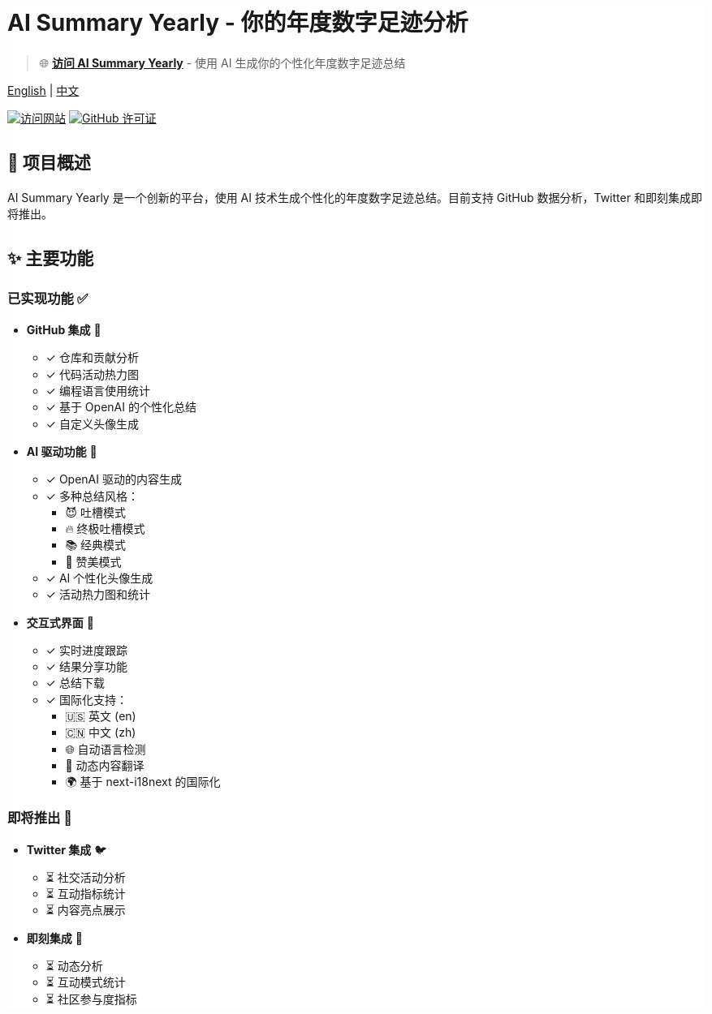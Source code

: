# AI Summary Yearly - 你的年度数字足迹分析

> 🌐 **[访问 AI Summary Yearly](https://aiyear.my)** - 使用 AI 生成你的个性化年度数字足迹总结

[English](README.md) | [中文](README_zh.md)

[![访问网站](https://img.shields.io/badge/访问-aiyear.my-blue)](https://aiyear.my)
[![GitHub 许可证](https://img.shields.io/github/license/hekmon8/ai-summary-yearly)](LICENSE)

## 🌟 项目概述

AI Summary Yearly 是一个创新的平台，使用 AI 技术生成个性化的年度数字足迹总结。目前支持 GitHub 数据分析，Twitter 和即刻集成即将推出。

## ✨ 主要功能

### 已实现功能 ✅
- **GitHub 集成** 🔄
  - ✓ 仓库和贡献分析
  - ✓ 代码活动热力图
  - ✓ 编程语言使用统计
  - ✓ 基于 OpenAI 的个性化总结
  - ✓ 自定义头像生成

- **AI 驱动功能** 🤖
  - ✓ OpenAI 驱动的内容生成
  - ✓ 多种总结风格：
    - 😈 吐槽模式
    - 🔥 终极吐槽模式
    - 📚 经典模式
    - 🌟 赞美模式
  - ✓ AI 个性化头像生成
  - ✓ 活动热力图和统计

- **交互式界面** 🎨
  - ✓ 实时进度跟踪
  - ✓ 结果分享功能
  - ✓ 总结下载
  - ✓ 国际化支持：
    - 🇺🇸 英文 (en)
    - 🇨🇳 中文 (zh)
    - 🌐 自动语言检测
    - 🔄 动态内容翻译
    - 🌍 基于 next-i18next 的国际化

### 即将推出 🚧
- **Twitter 集成** 🐦
  - ⏳ 社交活动分析
  - ⏳ 互动指标统计
  - ⏳ 内容亮点展示

- **即刻集成** 📱
  - ⏳ 动态分析
  - ⏳ 互动模式统计
  - ⏳ 社区参与度指标
